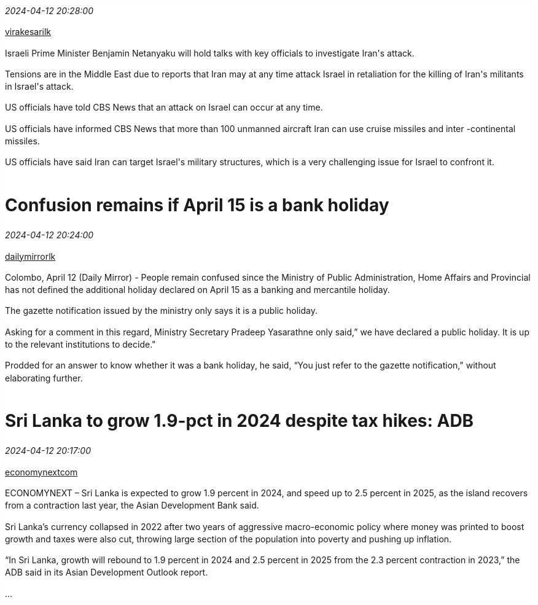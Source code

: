 *2024-04-12 20:28:00*

[virakesarilk](https://www.virakesari.lk/article/181037)

Israeli Prime Minister Benjamin Netanyaku will hold talks with key officials to investigate Iran's attack.

Tensions are in the Middle East due to reports that Iran may at any time attack Israel in retaliation for the killing of Iran's militants in Israel's attack.

US officials have told CBS News that an attack on Israel can occur at any time.

US officials have informed CBS News that more than 100 unmanned aircraft Iran can use cruise missiles and inter -continental missiles.

US officials have said Iran can target Israel's military structures, which is a very challenging issue for Israel to confront it.



# Confusion remains if April 15 is a bank holiday

*2024-04-12 20:24:00*

[dailymirrorlk](https://www.dailymirror.lk/breaking-news/Confusion-remains-if-April-15-is-a-bank-holiday/108-280657)

Colombo, April 12 (Daily Mirror) - People remain confused since the Ministry of Public Administration, Home Affairs and Provincial has not defined the additional holiday declared on April 15 as a banking and mercantile holiday.

The gazette notification issued by the ministry only says it is a public holiday.

Asking for a comment in this regard, Ministry Secretary Pradeep Yasarathne only said,” we have declared a public holiday. It is up to the relevant institutions to decide."

Prodded for an answer to know whether it was a bank holiday, he said, “You just refer to the gazette notification," without elaborating further.



# Sri Lanka to grow 1.9-pct in 2024 despite tax hikes: ADB

*2024-04-12 20:17:00*

[economynextcom](https://economynext.com/sri-lanka-to-grow-1-9-pct-in-2024-despite-tax-hikes-adb-158412/)

ECONOMYNEXT – Sri Lanka is expected to grow 1.9 percent in 2024, and speed up to 2.5 percent in 2025, as the island recovers from a contraction last year, the Asian Development Bank said.

Sri Lanka’s currency collapsed in 2022 after two years of aggressive macro-economic policy where money was printed to boost growth and taxes were also cut, throwing large section of the population into poverty and pushing up inflation.

“In Sri Lanka, growth will rebound to 1.9 percent in 2024 and 2.5 percent in 2025 from the 2.3 percent contraction in 2023,” the ADB said in its Asian Development Outlook report.

...
